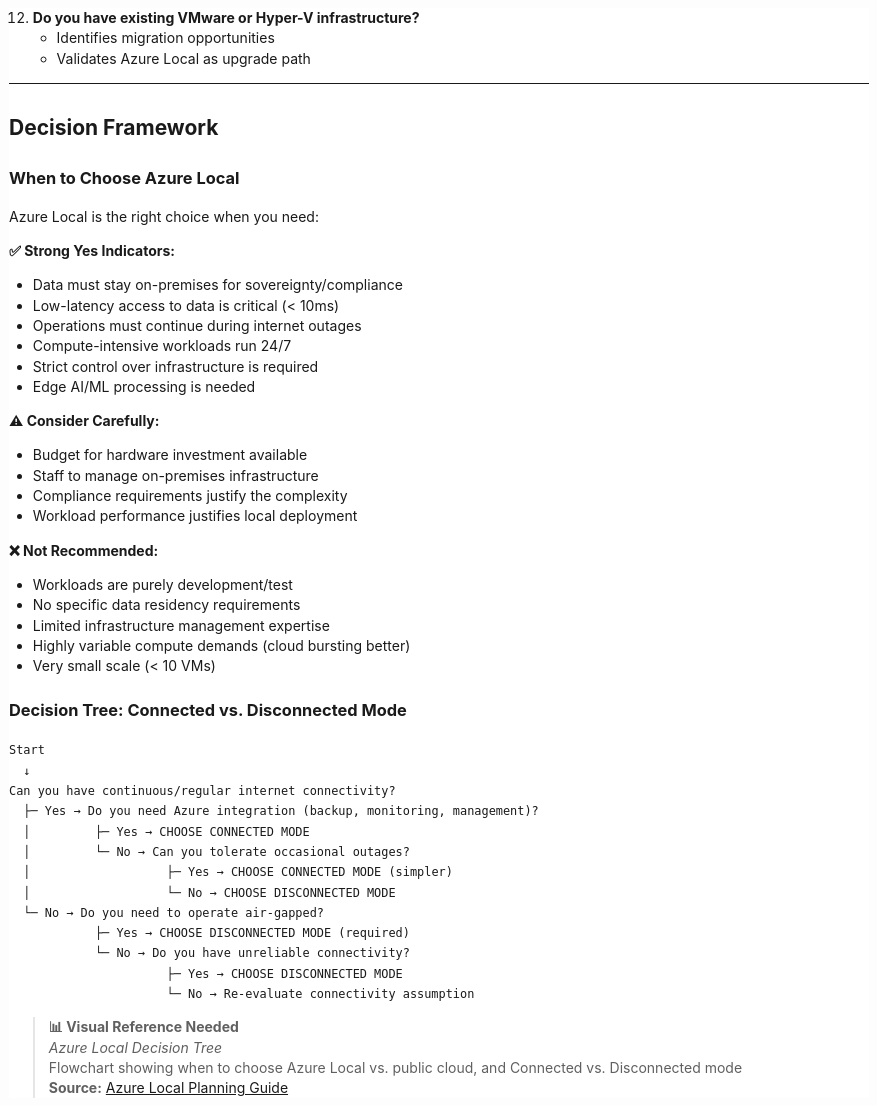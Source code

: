 12. **Do you have existing VMware or Hyper-V infrastructure?**
    - Identifies migration opportunities
    - Validates Azure Local as upgrade path

---

## Decision Framework

### When to Choose Azure Local

Azure Local is the right choice when you need:

**✅ Strong Yes Indicators:**
- Data must stay on-premises for sovereignty/compliance
- Low-latency access to data is critical (< 10ms)
- Operations must continue during internet outages
- Compute-intensive workloads run 24/7
- Strict control over infrastructure is required
- Edge AI/ML processing is needed

**⚠️ Consider Carefully:**
- Budget for hardware investment available
- Staff to manage on-premises infrastructure
- Compliance requirements justify the complexity
- Workload performance justifies local deployment

**❌ Not Recommended:**
- Workloads are purely development/test
- No specific data residency requirements
- Limited infrastructure management expertise
- Highly variable compute demands (cloud bursting better)
- Very small scale (< 10 VMs)

### Decision Tree: Connected vs. Disconnected Mode

```
Start
  ↓
Can you have continuous/regular internet connectivity?
  ├─ Yes → Do you need Azure integration (backup, monitoring, management)?
  │         ├─ Yes → CHOOSE CONNECTED MODE
  │         └─ No → Can you tolerate occasional outages?
  │                   ├─ Yes → CHOOSE CONNECTED MODE (simpler)
  │                   └─ No → CHOOSE DISCONNECTED MODE
  └─ No → Do you need to operate air-gapped?
            ├─ Yes → CHOOSE DISCONNECTED MODE (required)
            └─ No → Do you have unreliable connectivity?
                      ├─ Yes → CHOOSE DISCONNECTED MODE
                      └─ No → Re-evaluate connectivity assumption
```

> **📊 Visual Reference Needed**  
> *Azure Local Decision Tree*  
> Flowchart showing when to choose Azure Local vs. public cloud, and Connected vs. Disconnected mode  
> **Source:** [Azure Local Planning Guide](https://learn.microsoft.com/en-us/azure/azure-local/plan/cloud-deployment-network-considerations?view=azloc-2509)
